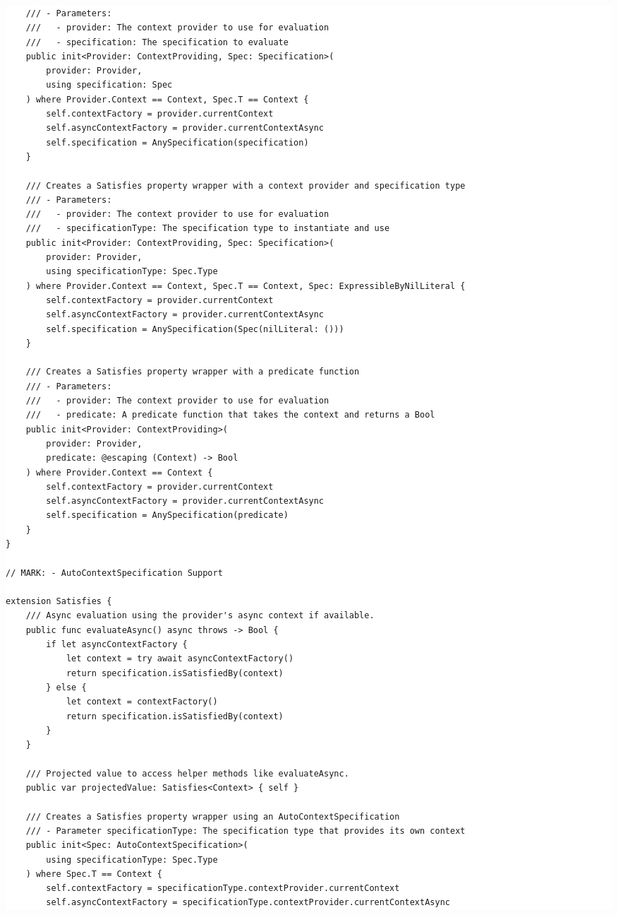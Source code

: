 ```
    /// - Parameters:
    ///   - provider: The context provider to use for evaluation
    ///   - specification: The specification to evaluate
    public init<Provider: ContextProviding, Spec: Specification>(
        provider: Provider,
        using specification: Spec
    ) where Provider.Context == Context, Spec.T == Context {
        self.contextFactory = provider.currentContext
        self.asyncContextFactory = provider.currentContextAsync
        self.specification = AnySpecification(specification)
    }

    /// Creates a Satisfies property wrapper with a context provider and specification type
    /// - Parameters:
    ///   - provider: The context provider to use for evaluation
    ///   - specificationType: The specification type to instantiate and use
    public init<Provider: ContextProviding, Spec: Specification>(
        provider: Provider,
        using specificationType: Spec.Type
    ) where Provider.Context == Context, Spec.T == Context, Spec: ExpressibleByNilLiteral {
        self.contextFactory = provider.currentContext
        self.asyncContextFactory = provider.currentContextAsync
        self.specification = AnySpecification(Spec(nilLiteral: ()))
    }

    /// Creates a Satisfies property wrapper with a predicate function
    /// - Parameters:
    ///   - provider: The context provider to use for evaluation
    ///   - predicate: A predicate function that takes the context and returns a Bool
    public init<Provider: ContextProviding>(
        provider: Provider,
        predicate: @escaping (Context) -> Bool
    ) where Provider.Context == Context {
        self.contextFactory = provider.currentContext
        self.asyncContextFactory = provider.currentContextAsync
        self.specification = AnySpecification(predicate)
    }
}

// MARK: - AutoContextSpecification Support

extension Satisfies {
    /// Async evaluation using the provider's async context if available.
    public func evaluateAsync() async throws -> Bool {
        if let asyncContextFactory {
            let context = try await asyncContextFactory()
            return specification.isSatisfiedBy(context)
        } else {
            let context = contextFactory()
            return specification.isSatisfiedBy(context)
        }
    }

    /// Projected value to access helper methods like evaluateAsync.
    public var projectedValue: Satisfies<Context> { self }

    /// Creates a Satisfies property wrapper using an AutoContextSpecification
    /// - Parameter specificationType: The specification type that provides its own context
    public init<Spec: AutoContextSpecification>(
        using specificationType: Spec.Type
    ) where Spec.T == Context {
        self.contextFactory = specificationType.contextProvider.currentContext
        self.asyncContextFactory = specificationType.contextProvider.currentContextAsync
```
